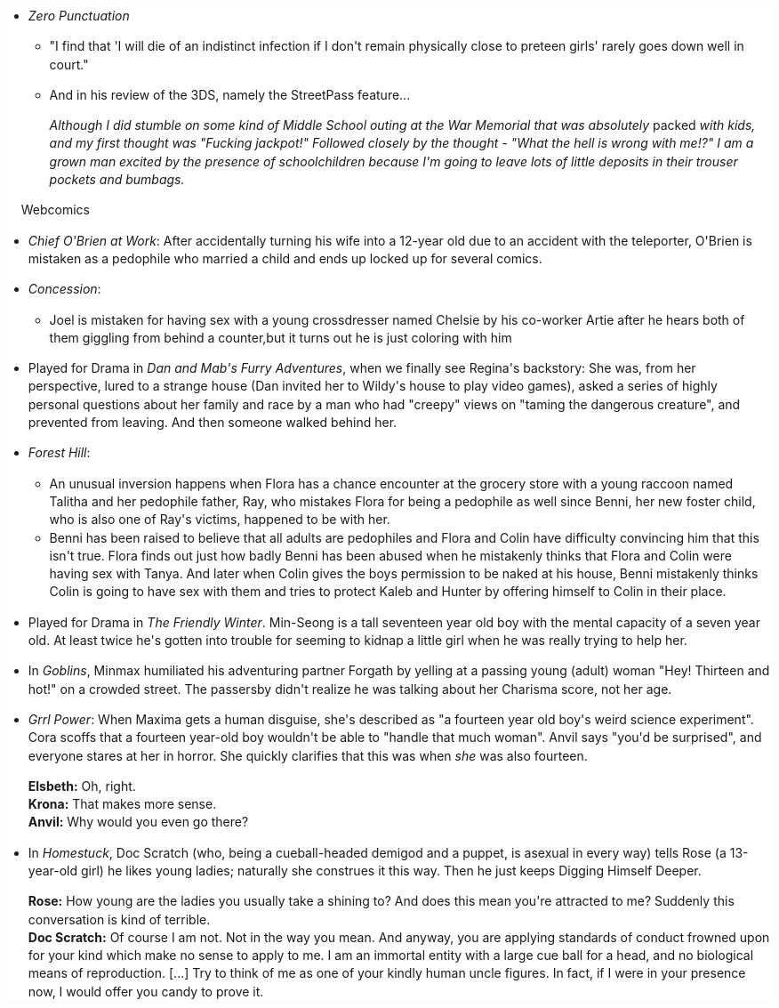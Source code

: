 -   _Zero Punctuation_
    -   "I find that 'I will die of an indistinct infection if I don't remain physically close to preteen girls' rarely goes down well in court."
    -   And in his review of the 3DS, namely the StreetPass feature...
        
        _Although I did stumble on some kind of Middle School outing at the War Memorial that was absolutely_ packed _with kids, and my first thought was "Fucking jackpot!" Followed closely by the thought - "What the hell is wrong with me!?" I am a grown man excited by the presence of schoolchildren because I'm going to leave lots of little deposits in their trouser pockets and bumbags._
        

    Webcomics 

-   _Chief O'Brien at Work_: After accidentally turning his wife into a 12-year old due to an accident with the teleporter, O'Brien is mistaken as a pedophile who married a child and ends up locked up for several comics.
-   _Concession_:
    -   Joel is mistaken for having sex with a young crossdresser named Chelsie by his co-worker Artie after he hears both of them giggling from behind a counter,but it turns out he is just coloring with him
-   Played for Drama in _Dan and Mab's Furry Adventures_, when we finally see Regina's backstory: She was, from her perspective, lured to a strange house (Dan invited her to Wildy's house to play video games), asked a series of highly personal questions about her family and race by a man who had "creepy" views on "taming the dangerous creature", and prevented from leaving. And then someone walked behind her.
-   _Forest Hill_:
    -   An unusual inversion happens when Flora has a chance encounter at the grocery store with a young raccoon named Talitha and her pedophile father, Ray, who mistakes Flora for being a pedophile as well since Benni, her new foster child, who is also one of Ray's victims, happened to be with her.
    -   Benni has been raised to believe that all adults are pedophiles and Flora and Colin have difficulty convincing him that this isn't true. Flora finds out just how badly Benni has been abused when he mistakenly thinks that Flora and Colin were having sex with Tanya. And later when Colin gives the boys permission to be naked at his house, Benni mistakenly thinks Colin is going to have sex with them and tries to protect Kaleb and Hunter by offering himself to Colin in their place.
-   Played for Drama in _The Friendly Winter_. Min-Seong is a tall seventeen year old boy with the mental capacity of a seven year old. At least twice he's gotten into trouble for seeming to kidnap a little girl when he was really trying to help her.
-   In _Goblins_, Minmax humiliated his adventuring partner Forgath by yelling at a passing young (adult) woman "Hey! Thirteen and hot!" on a crowded street. The passersby didn't realize he was talking about her Charisma score, not her age.
-   _Grrl Power_: When Maxima gets a human disguise, she's described as "a fourteen year old boy's weird science experiment". Cora scoffs that a fourteen year-old boy wouldn't be able to "handle that much woman". Anvil says "you'd be surprised", and everyone stares at her in horror. She quickly clarifies that this was when _she_ was also fourteen.
    
    **Elsbeth:** Oh, right.  
    **Krona:** That makes more sense.  
    **Anvil:** Why would you even go there?
    
-   In _Homestuck_, Doc Scratch (who, being a cueball-headed demigod and a puppet, is asexual in every way) tells Rose (a 13-year-old girl) he likes young ladies; naturally she construes it this way. Then he just keeps Digging Himself Deeper.
    
    **Rose:** How young are the ladies you usually take a shining to? And does this mean you're attracted to me? Suddenly this conversation is kind of terrible.  
    **Doc Scratch:** Of course I am not. Not in the way you mean. And anyway, you are applying standards of conduct frowned upon for your kind which make no sense to apply to me. I am an immortal entity with a large cue ball for a head, and no biological means of reproduction. \[...\] Try to think of me as one of your kindly human uncle figures. In fact, if I were in your presence now, I would offer you candy to prove it.
    